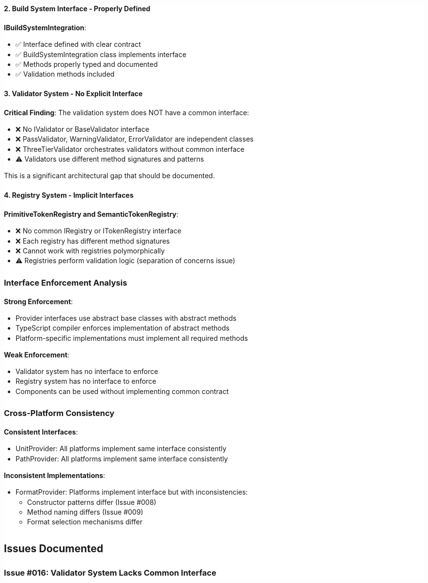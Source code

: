 #### 2. Build System Interface - Properly Defined

**IBuildSystemIntegration**:
- ✅ Interface defined with clear contract
- ✅ BuildSystemIntegration class implements interface
- ✅ Methods properly typed and documented
- ✅ Validation methods included

#### 3. Validator System - No Explicit Interface

**Critical Finding**: The validation system does NOT have a common interface:
- ❌ No IValidator or BaseValidator interface
- ❌ PassValidator, WarningValidator, ErrorValidator are independent classes
- ❌ ThreeTierValidator orchestrates validators without common interface
- ⚠️ Validators use different method signatures and patterns

This is a significant architectural gap that should be documented.

#### 4. Registry System - Implicit Interfaces

**PrimitiveTokenRegistry and SemanticTokenRegistry**:
- ❌ No common IRegistry or ITokenRegistry interface
- ❌ Each registry has different method signatures
- ❌ Cannot work with registries polymorphically
- ⚠️ Registries perform validation logic (separation of concerns issue)

### Interface Enforcement Analysis

**Strong Enforcement**:
- Provider interfaces use abstract base classes with abstract methods
- TypeScript compiler enforces implementation of abstract methods
- Platform-specific implementations must implement all required methods

**Weak Enforcement**:
- Validator system has no interface to enforce
- Registry system has no interface to enforce
- Components can be used without implementing common contract

### Cross-Platform Consistency

**Consistent Interfaces**:
- UnitProvider: All platforms implement same interface consistently
- PathProvider: All platforms implement same interface consistently

**Inconsistent Implementations**:
- FormatProvider: Platforms implement interface but with inconsistencies:
  - Constructor patterns differ (Issue #008)
  - Method naming differs (Issue #009)
  - Format selection mechanisms differ

## Issues Documented

### Issue #016: Validator System Lacks Common Interface
